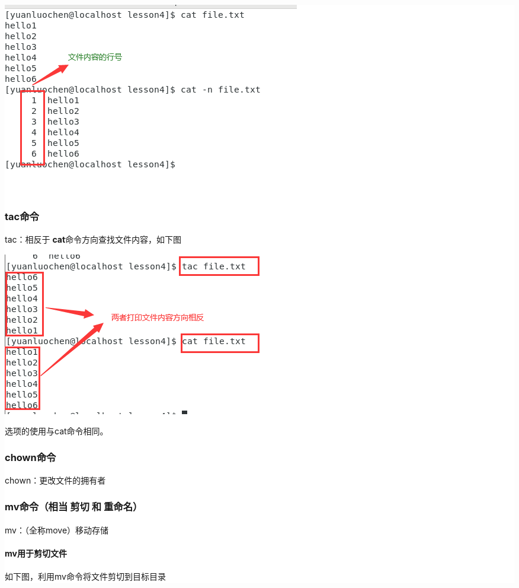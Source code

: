 ![1.12.2](../../../../rescource/Attachment/2022-07-11-21-59-50.png)

### tac命令

tac：相反于 **cat**命令方向查找文件内容，如下图

![1.12.3](../../../../rescource/Attachment/2022-07-11-22-05-02.png)

选项的使用与cat命令相同。

### chown命令

chown：更改文件的拥有者

### mv命令（相当 **剪切** 和 **重命名**）

mv：（全称move）移动存储

#### **mv**用于剪切文件

如下图，利用mv命令将文件剪切到目标目录

